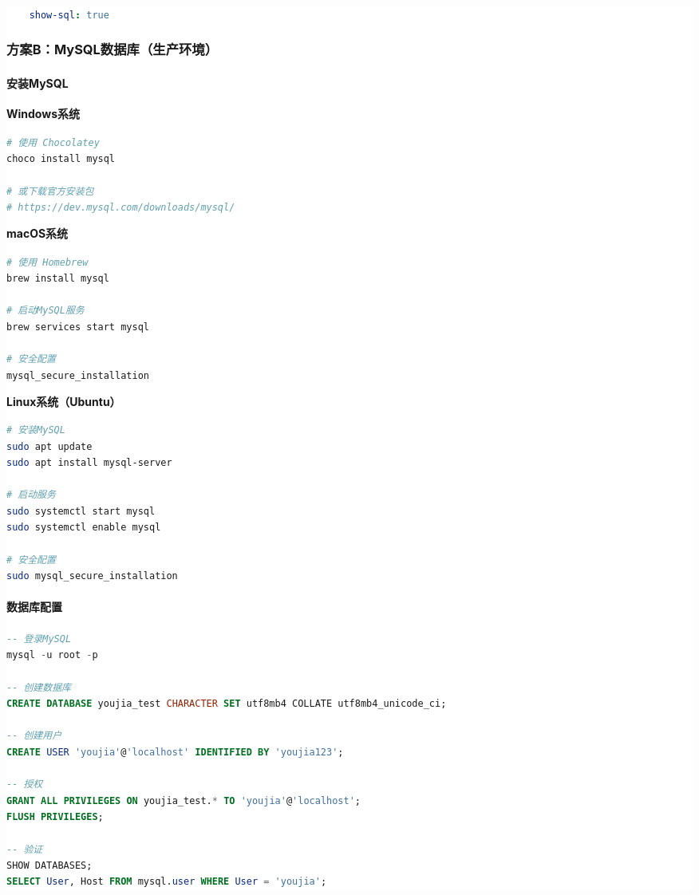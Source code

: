 ```yaml
    show-sql: true
```

### 方案B：MySQL数据库（生产环境）

#### 安装MySQL

**Windows系统**
```powershell
# 使用 Chocolatey
choco install mysql

# 或下载官方安装包
# https://dev.mysql.com/downloads/mysql/
```

**macOS系统**
```bash
# 使用 Homebrew
brew install mysql

# 启动MySQL服务
brew services start mysql

# 安全配置
mysql_secure_installation
```

**Linux系统（Ubuntu）**
```bash
# 安装MySQL
sudo apt update
sudo apt install mysql-server

# 启动服务
sudo systemctl start mysql
sudo systemctl enable mysql

# 安全配置
sudo mysql_secure_installation
```

#### 数据库配置
```sql
-- 登录MySQL
mysql -u root -p

-- 创建数据库
CREATE DATABASE youjia_test CHARACTER SET utf8mb4 COLLATE utf8mb4_unicode_ci;

-- 创建用户
CREATE USER 'youjia'@'localhost' IDENTIFIED BY 'youjia123';

-- 授权
GRANT ALL PRIVILEGES ON youjia_test.* TO 'youjia'@'localhost';
FLUSH PRIVILEGES;

-- 验证
SHOW DATABASES;
SELECT User, Host FROM mysql.user WHERE User = 'youjia';
```
